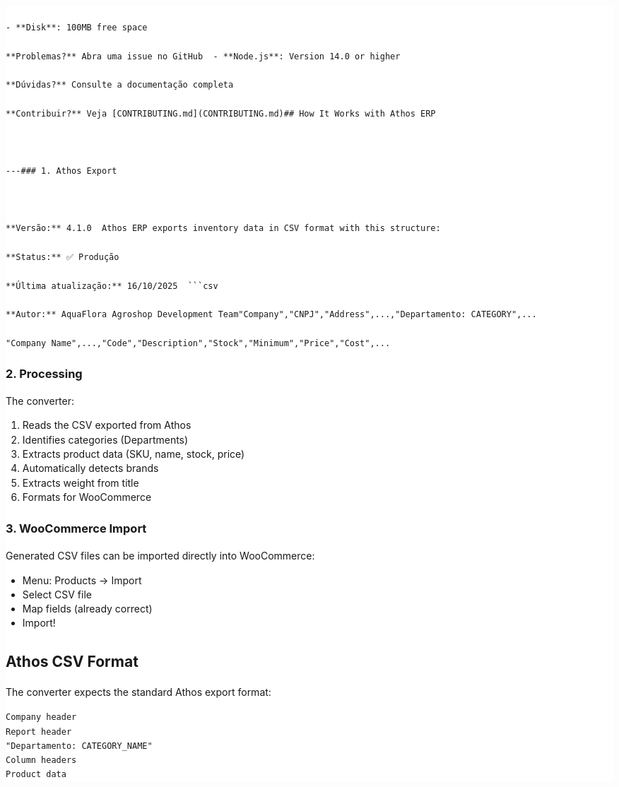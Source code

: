 ```

- **Disk**: 100MB free space

**Problemas?** Abra uma issue no GitHub  - **Node.js**: Version 14.0 or higher

**Dúvidas?** Consulte a documentação completa  

**Contribuir?** Veja [CONTRIBUTING.md](CONTRIBUTING.md)## How It Works with Athos ERP



---### 1. Athos Export



**Versão:** 4.1.0  Athos ERP exports inventory data in CSV format with this structure:

**Status:** ✅ Produção  

**Última atualização:** 16/10/2025  ```csv

**Autor:** AquaFlora Agroshop Development Team"Company","CNPJ","Address",...,"Departamento: CATEGORY",...

"Company Name",...,"Code","Description","Stock","Minimum","Price","Cost",...
```

### 2. Processing

The converter:
1. Reads the CSV exported from Athos
2. Identifies categories (Departments)
3. Extracts product data (SKU, name, stock, price)
4. Automatically detects brands
5. Extracts weight from title
6. Formats for WooCommerce

### 3. WooCommerce Import

Generated CSV files can be imported directly into WooCommerce:
- Menu: Products → Import
- Select CSV file
- Map fields (already correct)
- Import!

## Athos CSV Format

The converter expects the standard Athos export format:

```
Company header
Report header
"Departamento: CATEGORY_NAME"
Column headers
Product data
```
